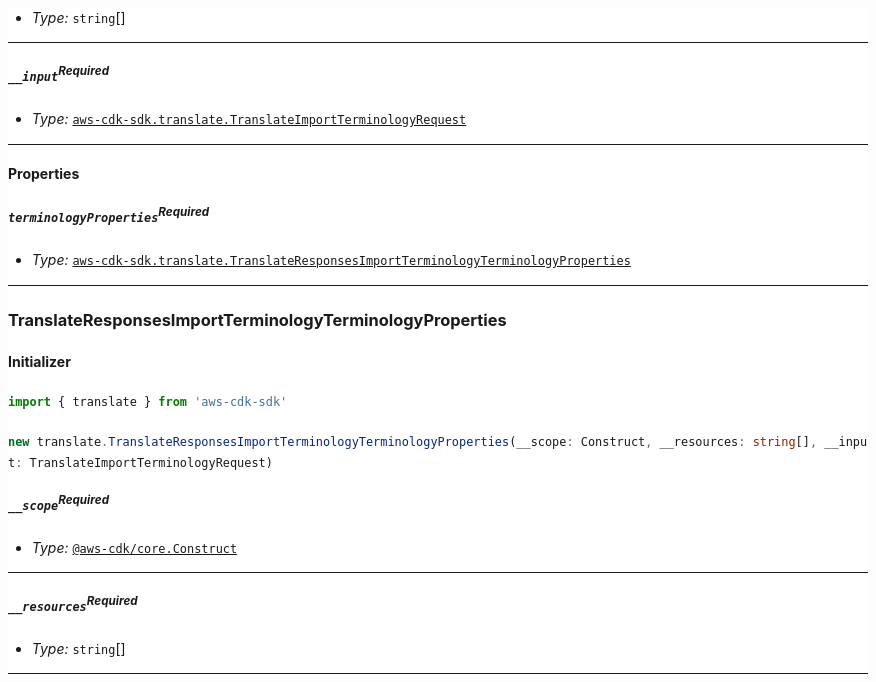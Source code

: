 - *Type:* `string`[]

---

##### `__input`<sup>Required</sup> <a name="aws-cdk-sdk.translate.TranslateResponsesImportTerminology.parameter.__input"></a>

- *Type:* [`aws-cdk-sdk.translate.TranslateImportTerminologyRequest`](#aws-cdk-sdk.translate.TranslateImportTerminologyRequest)

---



#### Properties <a name="Properties"></a>

##### `terminologyProperties`<sup>Required</sup> <a name="aws-cdk-sdk.translate.TranslateResponsesImportTerminology.property.terminologyProperties"></a>

- *Type:* [`aws-cdk-sdk.translate.TranslateResponsesImportTerminologyTerminologyProperties`](#aws-cdk-sdk.translate.TranslateResponsesImportTerminologyTerminologyProperties)

---


### TranslateResponsesImportTerminologyTerminologyProperties <a name="aws-cdk-sdk.translate.TranslateResponsesImportTerminologyTerminologyProperties"></a>

#### Initializer <a name="aws-cdk-sdk.translate.TranslateResponsesImportTerminologyTerminologyProperties.Initializer"></a>

```typescript
import { translate } from 'aws-cdk-sdk'

new translate.TranslateResponsesImportTerminologyTerminologyProperties(__scope: Construct, __resources: string[], __input: TranslateImportTerminologyRequest)
```

##### `__scope`<sup>Required</sup> <a name="aws-cdk-sdk.translate.TranslateResponsesImportTerminologyTerminologyProperties.parameter.__scope"></a>

- *Type:* [`@aws-cdk/core.Construct`](#@aws-cdk/core.Construct)

---

##### `__resources`<sup>Required</sup> <a name="aws-cdk-sdk.translate.TranslateResponsesImportTerminologyTerminologyProperties.parameter.__resources"></a>

- *Type:* `string`[]

---
